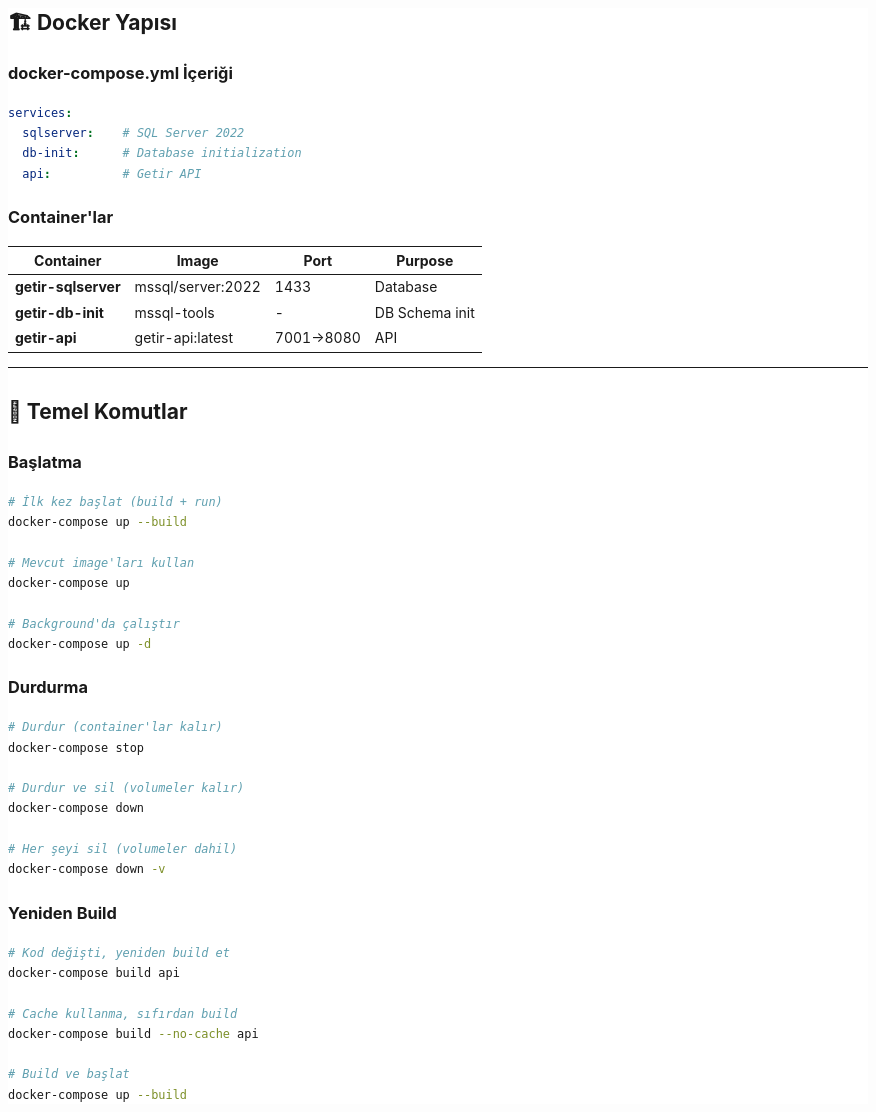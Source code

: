 
## 🏗️ Docker Yapısı

### docker-compose.yml İçeriği

```yaml
services:
  sqlserver:    # SQL Server 2022
  db-init:      # Database initialization
  api:          # Getir API
```

### Container'lar

| Container | Image | Port | Purpose |
|-----------|-------|------|---------|
| **getir-sqlserver** | mssql/server:2022 | 1433 | Database |
| **getir-db-init** | mssql-tools | - | DB Schema init |
| **getir-api** | getir-api:latest | 7001→8080 | API |

---

## 🔧 Temel Komutlar

### Başlatma
```bash
# İlk kez başlat (build + run)
docker-compose up --build

# Mevcut image'ları kullan
docker-compose up

# Background'da çalıştır
docker-compose up -d
```

### Durdurma
```bash
# Durdur (container'lar kalır)
docker-compose stop

# Durdur ve sil (volumeler kalır)
docker-compose down

# Her şeyi sil (volumeler dahil)
docker-compose down -v
```

### Yeniden Build
```bash
# Kod değişti, yeniden build et
docker-compose build api

# Cache kullanma, sıfırdan build
docker-compose build --no-cache api

# Build ve başlat
docker-compose up --build
```
